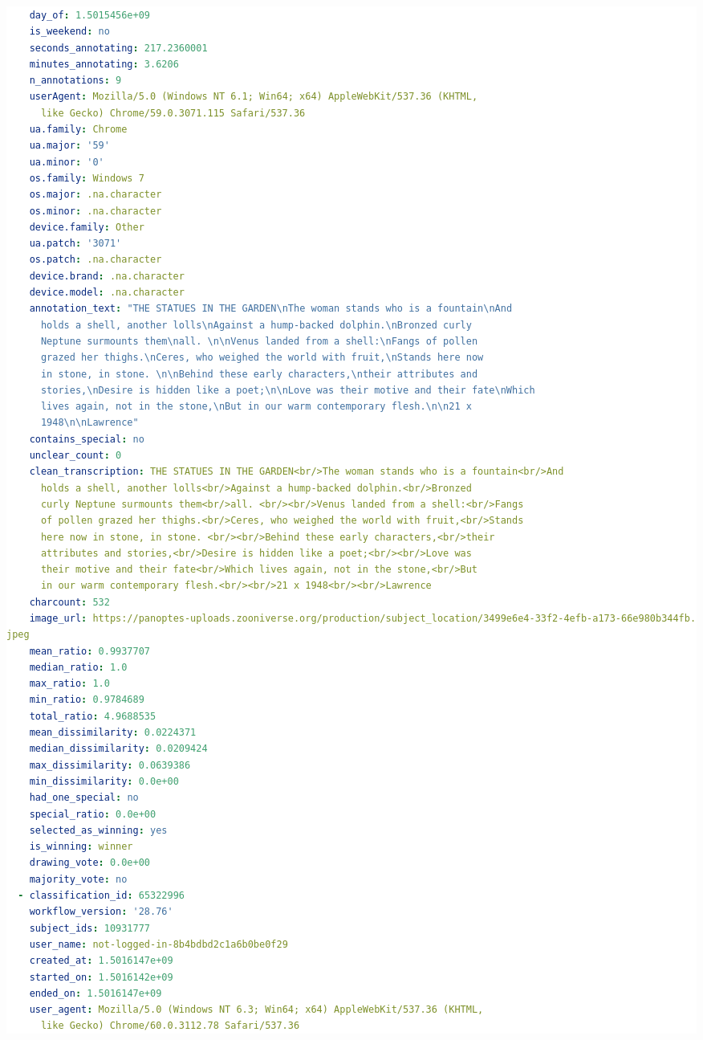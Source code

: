 ```yaml
    day_of: 1.5015456e+09
    is_weekend: no
    seconds_annotating: 217.2360001
    minutes_annotating: 3.6206
    n_annotations: 9
    userAgent: Mozilla/5.0 (Windows NT 6.1; Win64; x64) AppleWebKit/537.36 (KHTML,
      like Gecko) Chrome/59.0.3071.115 Safari/537.36
    ua.family: Chrome
    ua.major: '59'
    ua.minor: '0'
    os.family: Windows 7
    os.major: .na.character
    os.minor: .na.character
    device.family: Other
    ua.patch: '3071'
    os.patch: .na.character
    device.brand: .na.character
    device.model: .na.character
    annotation_text: "THE STATUES IN THE GARDEN\nThe woman stands who is a fountain\nAnd
      holds a shell, another lolls\nAgainst a hump-backed dolphin.\nBronzed curly
      Neptune surmounts them\nall. \n\nVenus landed from a shell:\nFangs of pollen
      grazed her thighs.\nCeres, who weighed the world with fruit,\nStands here now
      in stone, in stone. \n\nBehind these early characters,\ntheir attributes and
      stories,\nDesire is hidden like a poet;\n\nLove was their motive and their fate\nWhich
      lives again, not in the stone,\nBut in our warm contemporary flesh.\n\n21 x
      1948\n\nLawrence"
    contains_special: no
    unclear_count: 0
    clean_transcription: THE STATUES IN THE GARDEN<br/>The woman stands who is a fountain<br/>And
      holds a shell, another lolls<br/>Against a hump-backed dolphin.<br/>Bronzed
      curly Neptune surmounts them<br/>all. <br/><br/>Venus landed from a shell:<br/>Fangs
      of pollen grazed her thighs.<br/>Ceres, who weighed the world with fruit,<br/>Stands
      here now in stone, in stone. <br/><br/>Behind these early characters,<br/>their
      attributes and stories,<br/>Desire is hidden like a poet;<br/><br/>Love was
      their motive and their fate<br/>Which lives again, not in the stone,<br/>But
      in our warm contemporary flesh.<br/><br/>21 x 1948<br/><br/>Lawrence
    charcount: 532
    image_url: https://panoptes-uploads.zooniverse.org/production/subject_location/3499e6e4-33f2-4efb-a173-66e980b344fb.jpeg
    mean_ratio: 0.9937707
    median_ratio: 1.0
    max_ratio: 1.0
    min_ratio: 0.9784689
    total_ratio: 4.9688535
    mean_dissimilarity: 0.0224371
    median_dissimilarity: 0.0209424
    max_dissimilarity: 0.0639386
    min_dissimilarity: 0.0e+00
    had_one_special: no
    special_ratio: 0.0e+00
    selected_as_winning: yes
    is_winning: winner
    drawing_vote: 0.0e+00
    majority_vote: no
  - classification_id: 65322996
    workflow_version: '28.76'
    subject_ids: 10931777
    user_name: not-logged-in-8b4bdbd2c1a6b0be0f29
    created_at: 1.5016147e+09
    started_on: 1.5016142e+09
    ended_on: 1.5016147e+09
    user_agent: Mozilla/5.0 (Windows NT 6.3; Win64; x64) AppleWebKit/537.36 (KHTML,
      like Gecko) Chrome/60.0.3112.78 Safari/537.36
```